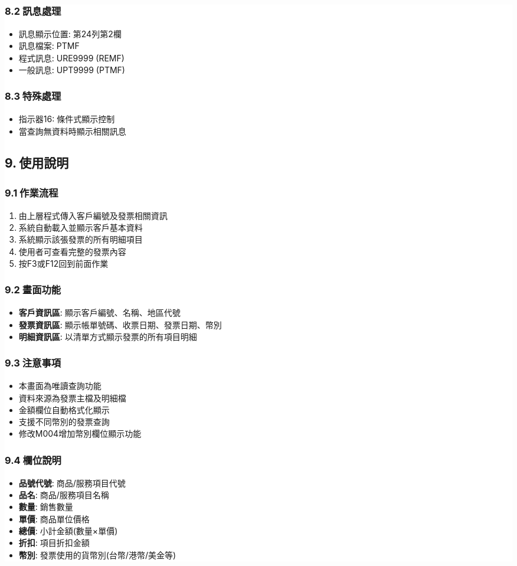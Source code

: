 ### 8.2 訊息處理
- 訊息顯示位置: 第24列第2欄
- 訊息檔案: PTMF
- 程式訊息: URE9999 (REMF)
- 一般訊息: UPT9999 (PTMF)

### 8.3 特殊處理
- 指示器16: 條件式顯示控制
- 當查詢無資料時顯示相關訊息

## 9. 使用說明

### 9.1 作業流程
1. 由上層程式傳入客戶編號及發票相關資訊
2. 系統自動載入並顯示客戶基本資料
3. 系統顯示該張發票的所有明細項目
4. 使用者可查看完整的發票內容
5. 按F3或F12回到前面作業

### 9.2 畫面功能
- **客戶資訊區**: 顯示客戶編號、名稱、地區代號
- **發票資訊區**: 顯示帳單號碼、收票日期、發票日期、幣別
- **明細資訊區**: 以清單方式顯示發票的所有項目明細

### 9.3 注意事項
- 本畫面為唯讀查詢功能
- 資料來源為發票主檔及明細檔
- 金額欄位自動格式化顯示
- 支援不同幣別的發票查詢
- 修改M004增加幣別欄位顯示功能

### 9.4 欄位說明
- **品號代號**: 商品/服務項目代號
- **品名**: 商品/服務項目名稱
- **數量**: 銷售數量
- **單價**: 商品單位價格
- **總價**: 小計金額(數量×單價)
- **折扣**: 項目折扣金額
- **幣別**: 發票使用的貨幣別(台幣/港幣/美金等) 